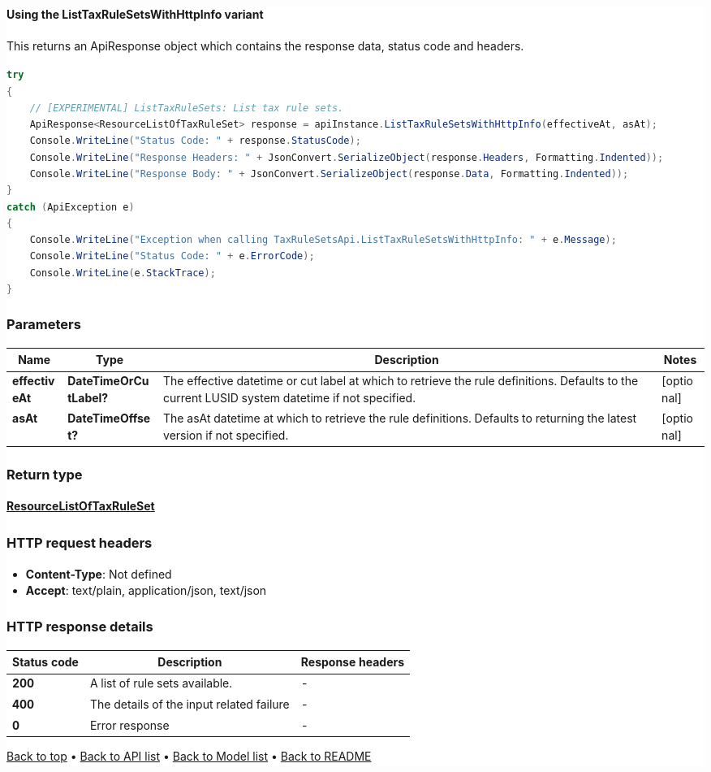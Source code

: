 #### Using the ListTaxRuleSetsWithHttpInfo variant
This returns an ApiResponse object which contains the response data, status code and headers.

```csharp
try
{
    // [EXPERIMENTAL] ListTaxRuleSets: List tax rule sets.
    ApiResponse<ResourceListOfTaxRuleSet> response = apiInstance.ListTaxRuleSetsWithHttpInfo(effectiveAt, asAt);
    Console.WriteLine("Status Code: " + response.StatusCode);
    Console.WriteLine("Response Headers: " + JsonConvert.SerializeObject(response.Headers, Formatting.Indented));
    Console.WriteLine("Response Body: " + JsonConvert.SerializeObject(response.Data, Formatting.Indented));
}
catch (ApiException e)
{
    Console.WriteLine("Exception when calling TaxRuleSetsApi.ListTaxRuleSetsWithHttpInfo: " + e.Message);
    Console.WriteLine("Status Code: " + e.ErrorCode);
    Console.WriteLine(e.StackTrace);
}
```

### Parameters

| Name | Type | Description | Notes |
|------|------|-------------|-------|
| **effectiveAt** | **DateTimeOrCutLabel?** | The effective datetime or cut label at which to retrieve the rule definitions.  Defaults to the current LUSID system datetime if not specified. | [optional]  |
| **asAt** | **DateTimeOffset?** | The asAt datetime at which to retrieve the rule definitions. Defaults to returning the latest version if not  specified. | [optional]  |

### Return type

[**ResourceListOfTaxRuleSet**](ResourceListOfTaxRuleSet.md)

### HTTP request headers

 - **Content-Type**: Not defined
 - **Accept**: text/plain, application/json, text/json


### HTTP response details
| Status code | Description | Response headers |
|-------------|-------------|------------------|
| **200** | A list of rule sets available. |  -  |
| **400** | The details of the input related failure |  -  |
| **0** | Error response |  -  |

[Back to top](#) &#8226; [Back to API list](../README.md#documentation-for-api-endpoints) &#8226; [Back to Model list](../README.md#documentation-for-models) &#8226; [Back to README](../README.md)
